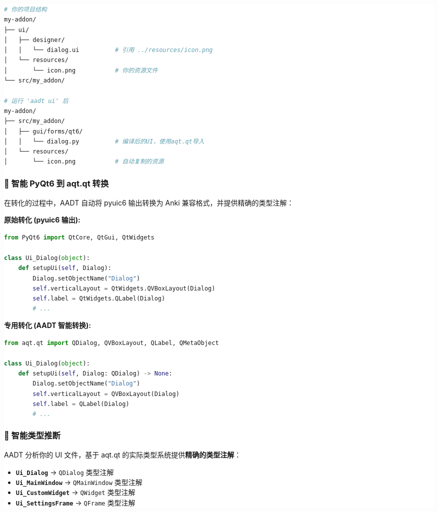 ```bash
# 你的项目结构
my-addon/
├── ui/
│   ├── designer/
│   │   └── dialog.ui          # 引用 ../resources/icon.png
│   └── resources/
│       └── icon.png           # 你的资源文件
└── src/my_addon/

# 运行 'aadt ui' 后
my-addon/
├── src/my_addon/
│   ├── gui/forms/qt6/
│   │   └── dialog.py          # 编译后的UI，使用aqt.qt导入
│   └── resources/
│       └── icon.png           # 自动复制的资源
```

### 🧠 智能 PyQt6 到 aqt.qt 转换

在转化的过程中，AADT 自动将 pyuic6 输出转换为 Anki 兼容格式，并提供精确的类型注解：

**原始转化 (pyuic6 输出):**
```python
from PyQt6 import QtCore, QtGui, QtWidgets

class Ui_Dialog(object):
    def setupUi(self, Dialog):
        Dialog.setObjectName("Dialog")
        self.verticalLayout = QtWidgets.QVBoxLayout(Dialog)
        self.label = QtWidgets.QLabel(Dialog)
        # ...
```

**专用转化 (AADT 智能转换):**
```python
from aqt.qt import QDialog, QVBoxLayout, QLabel, QMetaObject

class Ui_Dialog(object):
    def setupUi(self, Dialog: QDialog) -> None:
        Dialog.setObjectName("Dialog")
        self.verticalLayout = QVBoxLayout(Dialog)
        self.label = QLabel(Dialog)
        # ...
```

### 🎯 智能类型推断

AADT 分析你的 UI 文件，基于 aqt.qt 的实际类型系统提供**精确的类型注解**：

- **`Ui_Dialog`** → `QDialog` 类型注解
- **`Ui_MainWindow`** → `QMainWindow` 类型注解  
- **`Ui_CustomWidget`** → `QWidget` 类型注解
- **`Ui_SettingsFrame`** → `QFrame` 类型注解
